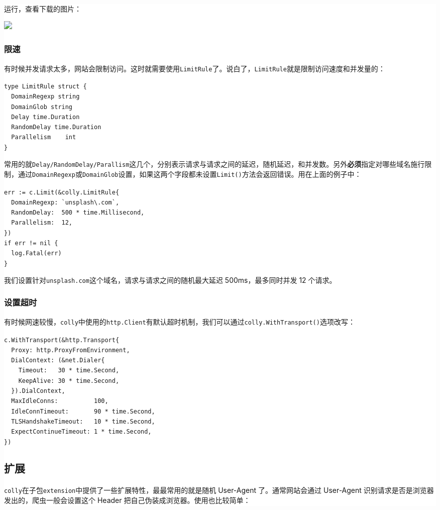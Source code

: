 运行，查看下载的图片：

![](/img/in-post/godailylib/colly9.png#center)

### 限速

有时候并发请求太多，网站会限制访问。这时就需要使用`LimitRule`了。说白了，`LimitRule`就是限制访问速度和并发量的：

```golang
type LimitRule struct {
  DomainRegexp string
  DomainGlob string
  Delay time.Duration
  RandomDelay time.Duration
  Parallelism    int
}
```

常用的就`Delay/RandomDelay/Parallism`这几个，分别表示请求与请求之间的延迟，随机延迟，和并发数。另外**必须**指定对哪些域名施行限制，通过`DomainRegexp`或`DomainGlob`设置，如果这两个字段都未设置`Limit()`方法会返回错误。用在上面的例子中：

```golang
err := c.Limit(&colly.LimitRule{
  DomainRegexp: `unsplash\.com`,
  RandomDelay:  500 * time.Millisecond,
  Parallelism:  12,
})
if err != nil {
  log.Fatal(err)
}
```

我们设置针对`unsplash.com`这个域名，请求与请求之间的随机最大延迟 500ms，最多同时并发 12 个请求。

### 设置超时

有时候网速较慢，`colly`中使用的`http.Client`有默认超时机制，我们可以通过`colly.WithTransport()`选项改写：

```golang
c.WithTransport(&http.Transport{
  Proxy: http.ProxyFromEnvironment,
  DialContext: (&net.Dialer{
    Timeout:   30 * time.Second,
    KeepAlive: 30 * time.Second,
  }).DialContext,
  MaxIdleConns:          100,
  IdleConnTimeout:       90 * time.Second,
  TLSHandshakeTimeout:   10 * time.Second,
  ExpectContinueTimeout: 1 * time.Second,
})
```

## 扩展

`colly`在子包`extension`中提供了一些扩展特性，最最常用的就是随机 User-Agent 了。通常网站会通过 User-Agent 识别请求是否是浏览器发出的，爬虫一般会设置这个 Header 把自己伪装成浏览器。使用也比较简单：
